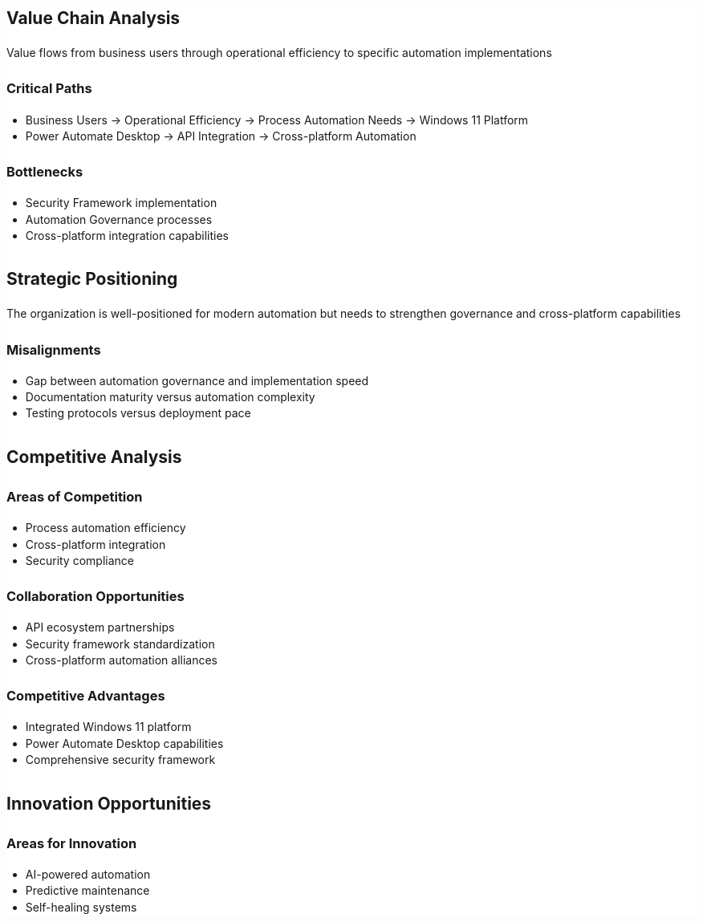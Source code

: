 ## Value Chain Analysis

Value flows from business users through operational efficiency to specific automation implementations

### Critical Paths
- Business Users -> Operational Efficiency -> Process Automation Needs -> Windows 11 Platform
- Power Automate Desktop -> API Integration -> Cross-platform Automation

### Bottlenecks
- Security Framework implementation
- Automation Governance processes
- Cross-platform integration capabilities

## Strategic Positioning

The organization is well-positioned for modern automation but needs to strengthen governance and cross-platform capabilities

### Misalignments
- Gap between automation governance and implementation speed
- Documentation maturity versus automation complexity
- Testing protocols versus deployment pace

## Competitive Analysis

### Areas of Competition
- Process automation efficiency
- Cross-platform integration
- Security compliance

### Collaboration Opportunities
- API ecosystem partnerships
- Security framework standardization
- Cross-platform automation alliances

### Competitive Advantages
- Integrated Windows 11 platform
- Power Automate Desktop capabilities
- Comprehensive security framework

## Innovation Opportunities

### Areas for Innovation
- AI-powered automation
- Predictive maintenance
- Self-healing systems
